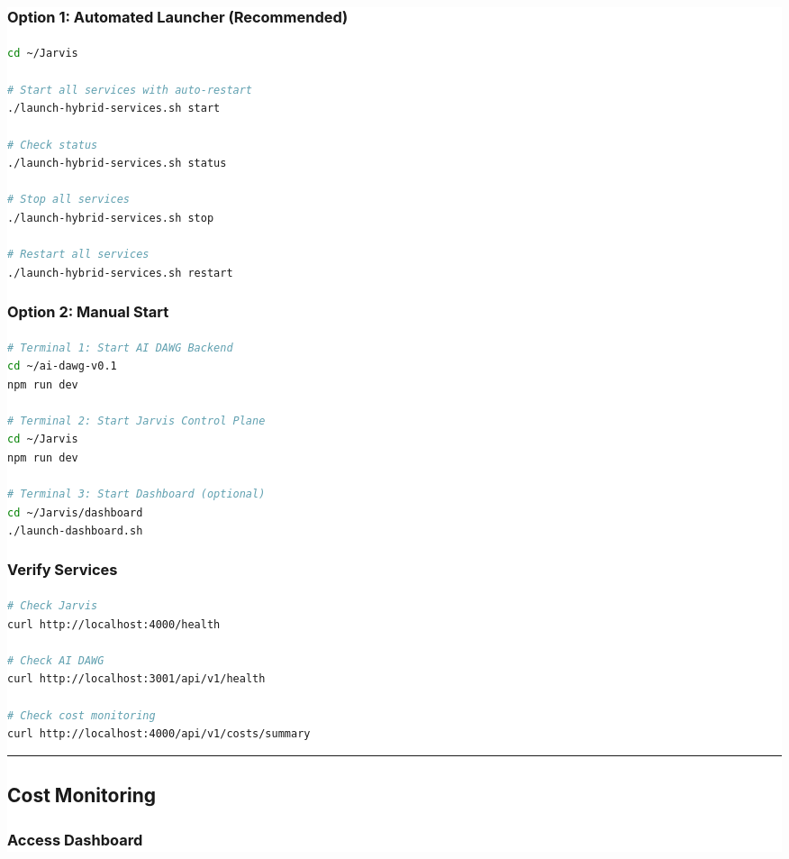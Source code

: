 ### Option 1: Automated Launcher (Recommended)

```bash
cd ~/Jarvis

# Start all services with auto-restart
./launch-hybrid-services.sh start

# Check status
./launch-hybrid-services.sh status

# Stop all services
./launch-hybrid-services.sh stop

# Restart all services
./launch-hybrid-services.sh restart
```

### Option 2: Manual Start

```bash
# Terminal 1: Start AI DAWG Backend
cd ~/ai-dawg-v0.1
npm run dev

# Terminal 2: Start Jarvis Control Plane
cd ~/Jarvis
npm run dev

# Terminal 3: Start Dashboard (optional)
cd ~/Jarvis/dashboard
./launch-dashboard.sh
```

### Verify Services

```bash
# Check Jarvis
curl http://localhost:4000/health

# Check AI DAWG
curl http://localhost:3001/api/v1/health

# Check cost monitoring
curl http://localhost:4000/api/v1/costs/summary
```

---

## Cost Monitoring

### Access Dashboard
